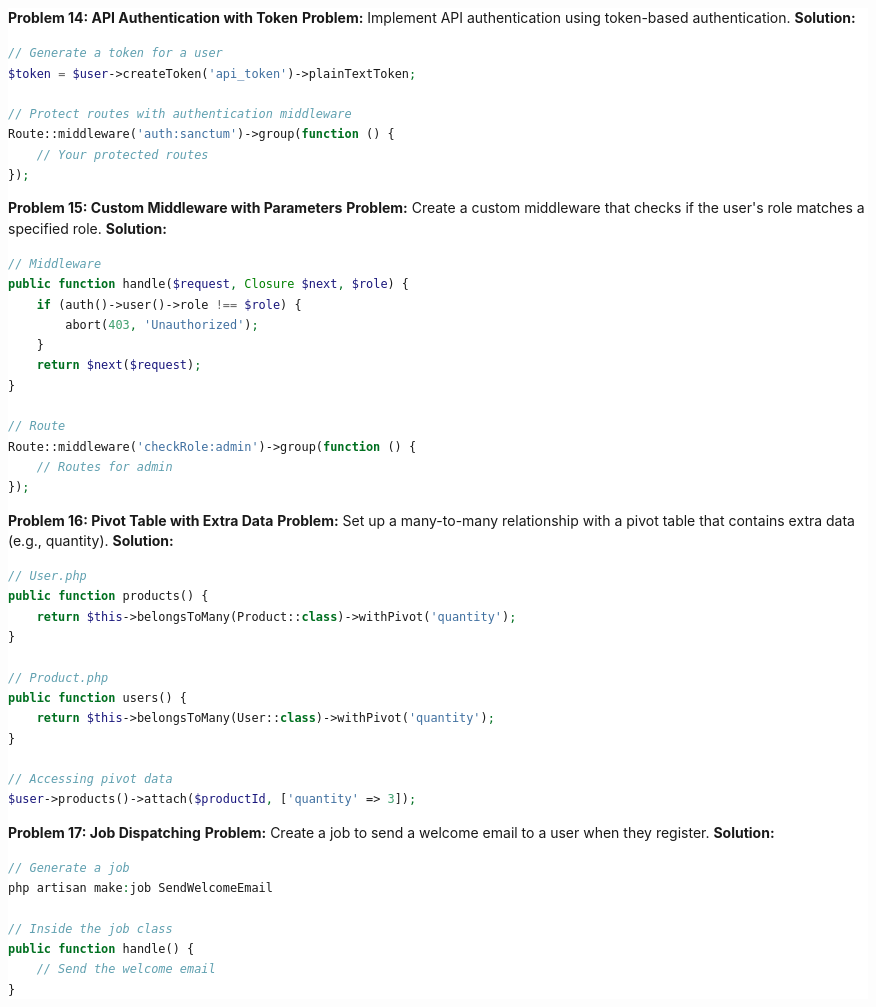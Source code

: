 **Problem 14: API Authentication with Token**
**Problem:** Implement API authentication using token-based authentication.
**Solution:**
```php
// Generate a token for a user
$token = $user->createToken('api_token')->plainTextToken;

// Protect routes with authentication middleware
Route::middleware('auth:sanctum')->group(function () {
    // Your protected routes
});
```

**Problem 15: Custom Middleware with Parameters**
**Problem:** Create a custom middleware that checks if the user's role matches a specified role.
**Solution:**
```php
// Middleware
public function handle($request, Closure $next, $role) {
    if (auth()->user()->role !== $role) {
        abort(403, 'Unauthorized');
    }
    return $next($request);
}

// Route
Route::middleware('checkRole:admin')->group(function () {
    // Routes for admin
});
```

**Problem 16: Pivot Table with Extra Data**
**Problem:** Set up a many-to-many relationship with a pivot table that contains extra data (e.g., quantity).
**Solution:**
```php
// User.php
public function products() {
    return $this->belongsToMany(Product::class)->withPivot('quantity');
}

// Product.php
public function users() {
    return $this->belongsToMany(User::class)->withPivot('quantity');
}

// Accessing pivot data
$user->products()->attach($productId, ['quantity' => 3]);
```

**Problem 17: Job Dispatching**
**Problem:** Create a job to send a welcome email to a user when they register.
**Solution:**
```php
// Generate a job
php artisan make:job SendWelcomeEmail

// Inside the job class
public function handle() {
    // Send the welcome email
}
```

